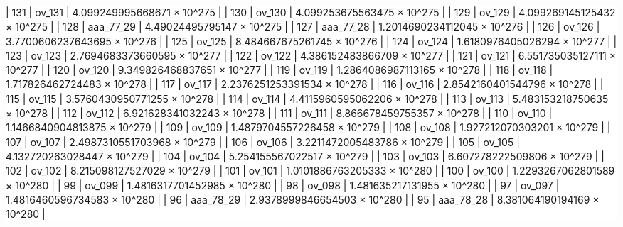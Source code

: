 | 131 | ov_131 | 4.099249995668671 × 10^275 |
| 130 | ov_130 | 4.099253675563475 × 10^275 |
| 129 | ov_129 | 4.099269145125432 × 10^275 |
| 128 | aaa_77_29 | 4.49024495795147 × 10^275 |
| 127 | aaa_77_28 | 1.2014690234112045 × 10^276 |
| 126 | ov_126 | 3.7700606237643695 × 10^276 |
| 125 | ov_125 | 8.484667675261745 × 10^276 |
| 124 | ov_124 | 1.6180976405026294 × 10^277 |
| 123 | ov_123 | 2.7694683373660595 × 10^277 |
| 122 | ov_122 | 4.386152483866709 × 10^277 |
| 121 | ov_121 | 6.551735035127111 × 10^277 |
| 120 | ov_120 | 9.349826468837651 × 10^277 |
| 119 | ov_119 | 1.2864086987113165 × 10^278 |
| 118 | ov_118 | 1.717826462724483 × 10^278 |
| 117 | ov_117 | 2.2376251253391534 × 10^278 |
| 116 | ov_116 | 2.8542160401544796 × 10^278 |
| 115 | ov_115 | 3.5760430950771255 × 10^278 |
| 114 | ov_114 | 4.4115960595062206 × 10^278 |
| 113 | ov_113 | 5.483153218750635 × 10^278 |
| 112 | ov_112 | 6.921628341032243 × 10^278 |
| 111 | ov_111 | 8.866678459755357 × 10^278 |
| 110 | ov_110 | 1.1466840904813875 × 10^279 |
| 109 | ov_109 | 1.4879704557226458 × 10^279 |
| 108 | ov_108 | 1.927212070303201 × 10^279 |
| 107 | ov_107 | 2.4987310551703968 × 10^279 |
| 106 | ov_106 | 3.2211472005483786 × 10^279 |
| 105 | ov_105 | 4.132720263028447 × 10^279 |
| 104 | ov_104 | 5.254155567022517 × 10^279 |
| 103 | ov_103 | 6.607278222509806 × 10^279 |
| 102 | ov_102 | 8.215098127527029 × 10^279 |
| 101 | ov_101 | 1.0101886763205333 × 10^280 |
| 100 | ov_100 | 1.2293267062801589 × 10^280 |
| 99 | ov_099 | 1.4816317701452985 × 10^280 |
| 98 | ov_098 | 1.481635217131955 × 10^280 |
| 97 | ov_097 | 1.4816460596734583 × 10^280 |
| 96 | aaa_78_29 | 2.9378999846654503 × 10^280 |
| 95 | aaa_78_28 | 8.381064190194169 × 10^280 |